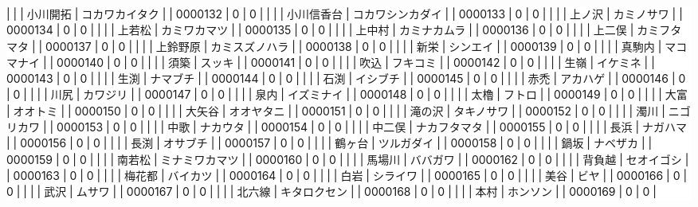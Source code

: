 |  |  | 小川開拓 |   コカワカイタク |  | 0000132 | 0 | 0 |
|  |  | 小川信香台 |   コカワシンカダイ |  | 0000133 | 0 | 0 |
|  |  | 上ノ沢 |   カミノサワ |  | 0000134 | 0 | 0 |
|  |  | 上若松 |   カミワカマツ |  | 0000135 | 0 | 0 |
|  |  | 上中村 |   カミナカムラ |  | 0000136 | 0 | 0 |
|  |  | 上二俣 |   カミフタマタ |  | 0000137 | 0 | 0 |
|  |  | 上鈴野原 |   カミスズノハラ |  | 0000138 | 0 | 0 |
|  |  | 新栄 |   シンエイ |  | 0000139 | 0 | 0 |
|  |  | 真駒内 |   マコマナイ |  | 0000140 | 0 | 0 |
|  |  | 須築 |   スッキ |  | 0000141 | 0 | 0 |
|  |  | 吹込 |   フキコミ |  | 0000142 | 0 | 0 |
|  |  | 生嶺 |   イケミネ |  | 0000143 | 0 | 0 |
|  |  | 生渕 |   ナマブチ |  | 0000144 | 0 | 0 |
|  |  | 石渕 |   イシブチ |  | 0000145 | 0 | 0 |
|  |  | 赤禿 |   アカハゲ |  | 0000146 | 0 | 0 |
|  |  | 川尻 |   カワジリ |  | 0000147 | 0 | 0 |
|  |  | 泉内 |   イズミナイ |  | 0000148 | 0 | 0 |
|  |  | 太櫓 |   フトロ |  | 0000149 | 0 | 0 |
|  |  | 大富 |   オオトミ |  | 0000150 | 0 | 0 |
|  |  | 大矢谷 |   オオヤタニ |  | 0000151 | 0 | 0 |
|  |  | 滝の沢 |   タキノサワ |  | 0000152 | 0 | 0 |
|  |  | 濁川 |   ニゴリカワ |  | 0000153 | 0 | 0 |
|  |  | 中歌 |   ナカウタ |  | 0000154 | 0 | 0 |
|  |  | 中二俣 |   ナカフタマタ |  | 0000155 | 0 | 0 |
|  |  | 長浜 |   ナガハマ |  | 0000156 | 0 | 0 |
|  |  | 長渕 |   オサブチ |  | 0000157 | 0 | 0 |
|  |  | 鶴ヶ台 |   ツルガダイ |  | 0000158 | 0 | 0 |
|  |  | 鍋坂 |   ナベザカ |  | 0000159 | 0 | 0 |
|  |  | 南若松 |   ミナミワカマツ |  | 0000160 | 0 | 0 |
|  |  | 馬場川 |   ババガワ |  | 0000162 | 0 | 0 |
|  |  | 背負越 |   セオイゴシ |  | 0000163 | 0 | 0 |
|  |  | 梅花都 |   バイカツ |  | 0000164 | 0 | 0 |
|  |  | 白岩 |   シライワ |  | 0000165 | 0 | 0 |
|  |  | 美谷 |   ビヤ |  | 0000166 | 0 | 0 |
|  |  | 武沢 |   ムサワ |  | 0000167 | 0 | 0 |
|  |  | 北六線 |   キタロクセン |  | 0000168 | 0 | 0 |
|  |  | 本村 |   ホンソン |  | 0000169 | 0 | 0 |